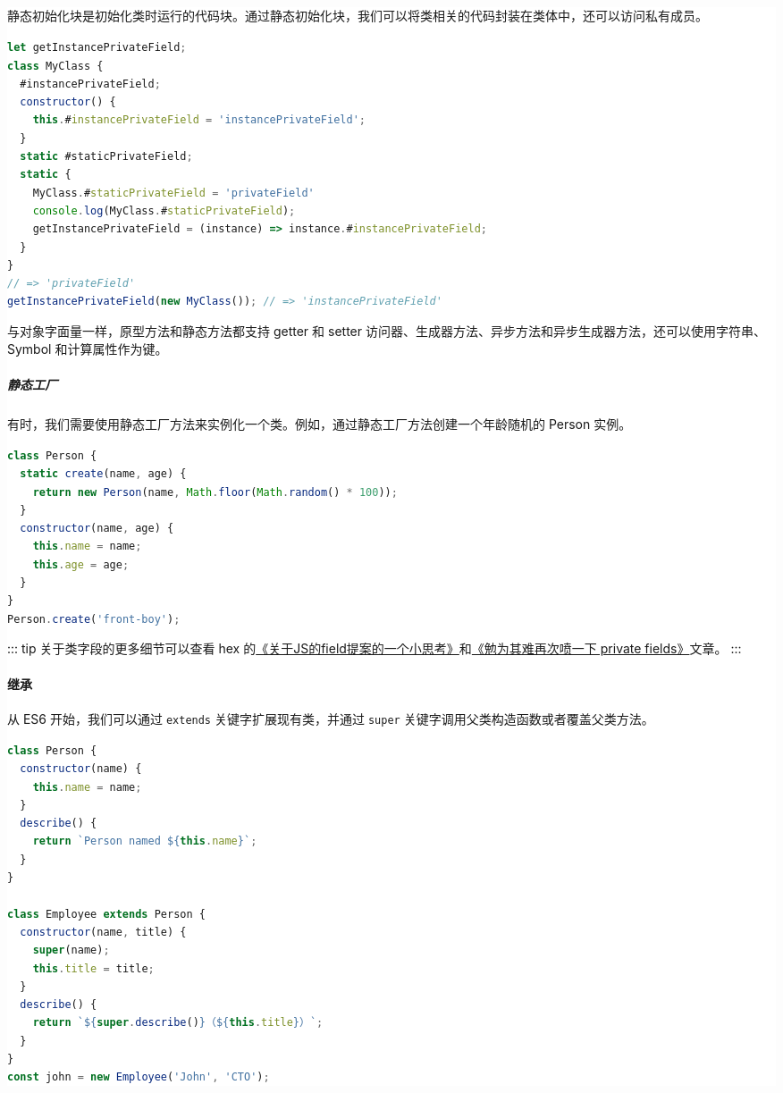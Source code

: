 静态初始化块是初始化类时运行的代码块。通过静态初始化块，我们可以将类相关的代码封装在类体中，还可以访问私有成员。

``` js
let getInstancePrivateField;
class MyClass {
  #instancePrivateField;
  constructor() {
    this.#instancePrivateField = 'instancePrivateField';
  }
  static #staticPrivateField;
  static {
    MyClass.#staticPrivateField = 'privateField'
    console.log(MyClass.#staticPrivateField);
    getInstancePrivateField = (instance) => instance.#instancePrivateField;
  }
}
// => 'privateField'
getInstancePrivateField(new MyClass()); // => 'instancePrivateField'
```

与对象字面量一样，原型方法和静态方法都支持 getter 和 setter 访问器、生成器方法、异步方法和异步生成器方法，还可以使用字符串、Symbol 和计算属性作为键。

##### 静态工厂

有时，我们需要使用静态工厂方法来实例化一个类。例如，通过静态工厂方法创建一个年龄随机的 Person 实例。

``` js
class Person {
  static create(name, age) {
    return new Person(name, Math.floor(Math.random() * 100));
  }
  constructor(name, age) {
    this.name = name;
    this.age = age;
  }
}
Person.create('front-boy');
```

::: tip
关于类字段的更多细节可以查看 hex 的[《关于JS的field提案的一个小思考》](https://zhuanlan.zhihu.com/p/47310567)和[《勉为其难再次喷一下 private fields》](https://zhuanlan.zhihu.com/p/150244331)文章。
:::

#### 继承

从 ES6 开始，我们可以通过 `extends` 关键字扩展现有类，并通过 `super` 关键字调用父类构造函数或者覆盖父类方法。

``` js
class Person {
  constructor(name) {
    this.name = name;
  }
  describe() {
    return `Person named ${this.name}`;
  }
}

class Employee extends Person {
  constructor(name, title) {
    super(name);
    this.title = title;
  }
  describe() {
    return `${super.describe()}（${this.title}）`;
  }
}
const john = new Employee('John', 'CTO');
```